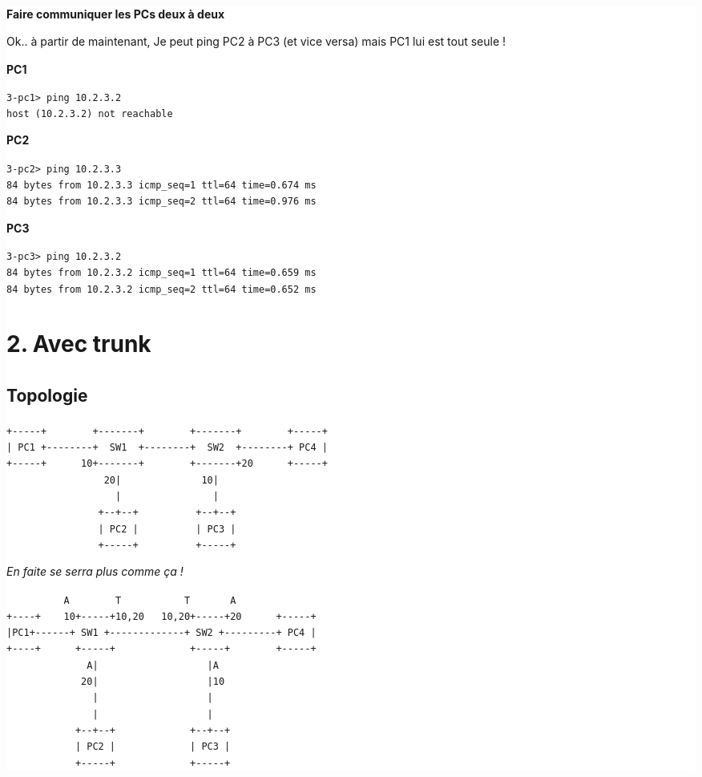 **Faire communiquer les PCs deux à deux**

Ok.. à partir de maintenant, Je peut ping PC2 à PC3 (et vice versa) mais PC1 lui est tout seule !

**PC1**
```
3-pc1> ping 10.2.3.2
host (10.2.3.2) not reachable
```

**PC2**
```
3-pc2> ping 10.2.3.3
84 bytes from 10.2.3.3 icmp_seq=1 ttl=64 time=0.674 ms
84 bytes from 10.2.3.3 icmp_seq=2 ttl=64 time=0.976 ms
```

**PC3**
```
3-pc3> ping 10.2.3.2
84 bytes from 10.2.3.2 icmp_seq=1 ttl=64 time=0.659 ms
84 bytes from 10.2.3.2 icmp_seq=2 ttl=64 time=0.652 ms
```

# 2. Avec trunk

## Topologie

```
+-----+        +-------+        +-------+        +-----+
| PC1 +--------+  SW1  +--------+  SW2  +--------+ PC4 |
+-----+      10+-------+        +-------+20      +-----+
                 20|              10|
                   |                |
                +--+--+          +--+--+
                | PC2 |          | PC3 |
                +-----+          +-----+
```

*En faite se serra plus comme ça !*
```
          A        T           T       A
+----+    10+-----+10,20   10,20+-----+20      +-----+
|PC1+------+ SW1 +-------------+ SW2 +---------+ PC4 |
+----+      +-----+             +-----+        +-----+
              A|                   |A
             20|                   |10
               |                   |
               |                   |
            +--+--+             +--+--+
            | PC2 |             | PC3 |
            +-----+             +-----+
```
